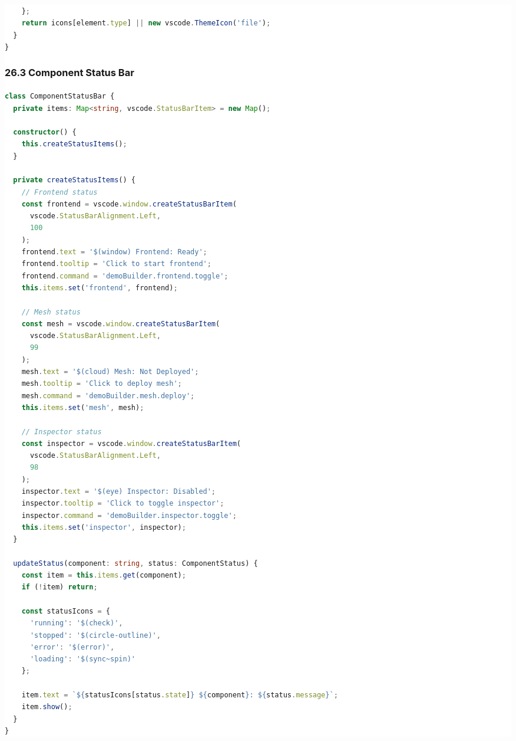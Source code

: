 ```typescript
    };
    return icons[element.type] || new vscode.ThemeIcon('file');
  }
}
```

### 26.3 Component Status Bar

```typescript
class ComponentStatusBar {
  private items: Map<string, vscode.StatusBarItem> = new Map();
  
  constructor() {
    this.createStatusItems();
  }
  
  private createStatusItems() {
    // Frontend status
    const frontend = vscode.window.createStatusBarItem(
      vscode.StatusBarAlignment.Left,
      100
    );
    frontend.text = '$(window) Frontend: Ready';
    frontend.tooltip = 'Click to start frontend';
    frontend.command = 'demoBuilder.frontend.toggle';
    this.items.set('frontend', frontend);
    
    // Mesh status
    const mesh = vscode.window.createStatusBarItem(
      vscode.StatusBarAlignment.Left,
      99
    );
    mesh.text = '$(cloud) Mesh: Not Deployed';
    mesh.tooltip = 'Click to deploy mesh';
    mesh.command = 'demoBuilder.mesh.deploy';
    this.items.set('mesh', mesh);
    
    // Inspector status
    const inspector = vscode.window.createStatusBarItem(
      vscode.StatusBarAlignment.Left,
      98
    );
    inspector.text = '$(eye) Inspector: Disabled';
    inspector.tooltip = 'Click to toggle inspector';
    inspector.command = 'demoBuilder.inspector.toggle';
    this.items.set('inspector', inspector);
  }
  
  updateStatus(component: string, status: ComponentStatus) {
    const item = this.items.get(component);
    if (!item) return;
    
    const statusIcons = {
      'running': '$(check)',
      'stopped': '$(circle-outline)',
      'error': '$(error)',
      'loading': '$(sync~spin)'
    };
    
    item.text = `${statusIcons[status.state]} ${component}: ${status.message}`;
    item.show();
  }
}
```